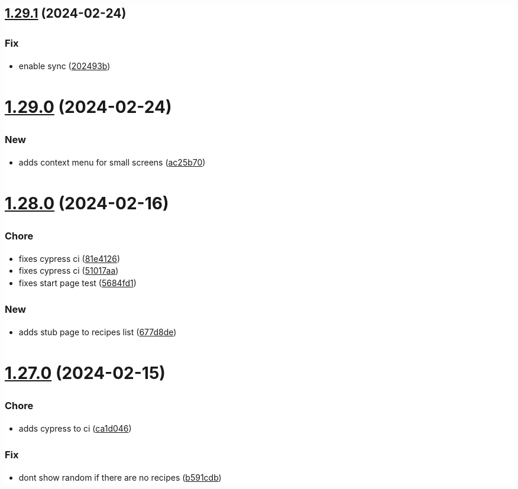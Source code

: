 ## [1.29.1](https://github.com/pustovitDmytro/tastoria/compare/v1.29.0...v1.29.1) (2024-02-24)


### Fix

* enable sync ([202493b](https://github.com/pustovitDmytro/tastoria/commit/202493b3ecc0147ef8b882cbc071ea470734465d))

# [1.29.0](https://github.com/pustovitDmytro/tastoria/compare/v1.28.0...v1.29.0) (2024-02-24)


### New

* adds context menu for small screens ([ac25b70](https://github.com/pustovitDmytro/tastoria/commit/ac25b708c8c44e537b87ad9b010fc88877d3c230))

# [1.28.0](https://github.com/pustovitDmytro/tastoria/compare/v1.27.0...v1.28.0) (2024-02-16)


### Chore

* fixes cypress ci ([81e4126](https://github.com/pustovitDmytro/tastoria/commit/81e4126efbe5001f6eb0373dc2540ca2b89124d6))
* fixes cypress ci ([51017aa](https://github.com/pustovitDmytro/tastoria/commit/51017aadaba0517123bde736ef50885edd0bb70e))
* fixes start page test ([5684fd1](https://github.com/pustovitDmytro/tastoria/commit/5684fd1ccab96326662d8de4a35d1ad0e8ab473c))

### New

* adds stub page to recipes list ([677d8de](https://github.com/pustovitDmytro/tastoria/commit/677d8def925701ccbe9692478a3e703bda9e6e2c))

# [1.27.0](https://github.com/pustovitDmytro/tastoria/compare/v1.26.1...v1.27.0) (2024-02-15)


### Chore

* adds cypress to ci ([ca1d046](https://github.com/pustovitDmytro/tastoria/commit/ca1d0460486279d78ebaa529a614d560c3ade166))

### Fix

* dont show random if there are no recipes ([b591cdb](https://github.com/pustovitDmytro/tastoria/commit/b591cdb1c75f52300aa84634db515a3c9657fa25))
